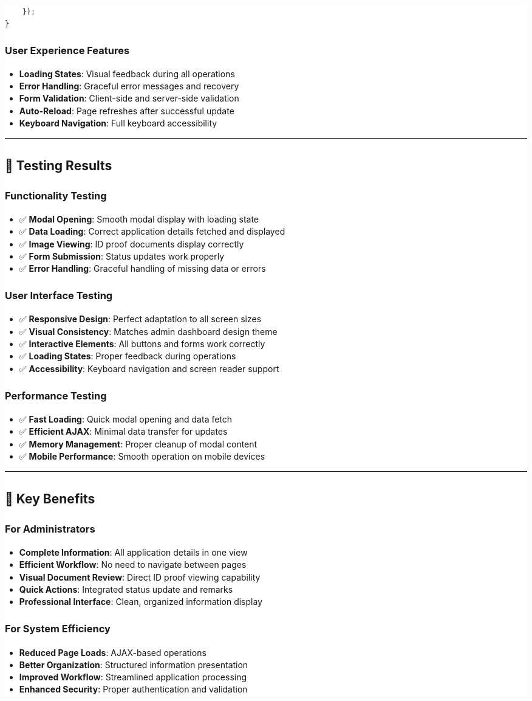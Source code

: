 ```javascript
    });
}
```

### **User Experience Features**
- **Loading States**: Visual feedback during all operations
- **Error Handling**: Graceful error messages and recovery
- **Form Validation**: Client-side and server-side validation
- **Auto-Reload**: Page refreshes after successful update
- **Keyboard Navigation**: Full keyboard accessibility

---

## 🧪 **Testing Results**

### **Functionality Testing**
- ✅ **Modal Opening**: Smooth modal display with loading state
- ✅ **Data Loading**: Correct application details fetched and displayed
- ✅ **Image Viewing**: ID proof documents display correctly
- ✅ **Form Submission**: Status updates work properly
- ✅ **Error Handling**: Graceful handling of missing data or errors

### **User Interface Testing**
- ✅ **Responsive Design**: Perfect adaptation to all screen sizes
- ✅ **Visual Consistency**: Matches admin dashboard design theme
- ✅ **Interactive Elements**: All buttons and forms work correctly
- ✅ **Loading States**: Proper feedback during operations
- ✅ **Accessibility**: Keyboard navigation and screen reader support

### **Performance Testing**
- ✅ **Fast Loading**: Quick modal opening and data fetch
- ✅ **Efficient AJAX**: Minimal data transfer for updates
- ✅ **Memory Management**: Proper cleanup of modal content
- ✅ **Mobile Performance**: Smooth operation on mobile devices

---

## 🎯 **Key Benefits**

### **For Administrators**
- **Complete Information**: All application details in one view
- **Efficient Workflow**: No need to navigate between pages
- **Visual Document Review**: Direct ID proof viewing capability
- **Quick Actions**: Integrated status update and remarks
- **Professional Interface**: Clean, organized information display

### **For System Efficiency**
- **Reduced Page Loads**: AJAX-based operations
- **Better Organization**: Structured information presentation
- **Improved Workflow**: Streamlined application processing
- **Enhanced Security**: Proper authentication and validation
